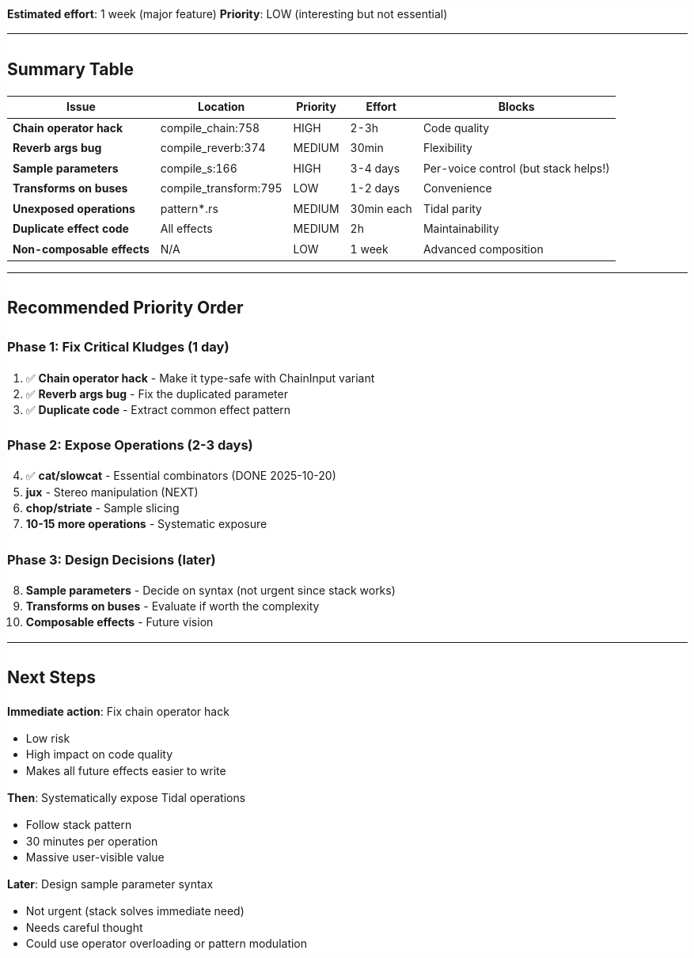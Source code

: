 **Estimated effort**: 1 week (major feature)
**Priority**: LOW (interesting but not essential)

---

## Summary Table

| Issue | Location | Priority | Effort | Blocks |
|-------|----------|----------|--------|--------|
| **Chain operator hack** | compile_chain:758 | HIGH | 2-3h | Code quality |
| **Reverb args bug** | compile_reverb:374 | MEDIUM | 30min | Flexibility |
| **Sample parameters** | compile_s:166 | HIGH | 3-4 days | Per-voice control (but stack helps!) |
| **Transforms on buses** | compile_transform:795 | LOW | 1-2 days | Convenience |
| **Unexposed operations** | pattern*.rs | MEDIUM | 30min each | Tidal parity |
| **Duplicate effect code** | All effects | MEDIUM | 2h | Maintainability |
| **Non-composable effects** | N/A | LOW | 1 week | Advanced composition |

---

## Recommended Priority Order

### Phase 1: Fix Critical Kludges (1 day)
1. ✅ **Chain operator hack** - Make it type-safe with ChainInput variant
2. ✅ **Reverb args bug** - Fix the duplicated parameter
3. ✅ **Duplicate code** - Extract common effect pattern

### Phase 2: Expose Operations (2-3 days)
4. ✅ **cat/slowcat** - Essential combinators (DONE 2025-10-20)
5. **jux** - Stereo manipulation (NEXT)
6. **chop/striate** - Sample slicing
7. **10-15 more operations** - Systematic exposure

### Phase 3: Design Decisions (later)
8. **Sample parameters** - Decide on syntax (not urgent since stack works)
9. **Transforms on buses** - Evaluate if worth the complexity
10. **Composable effects** - Future vision

---

## Next Steps

**Immediate action**: Fix chain operator hack
- Low risk
- High impact on code quality
- Makes all future effects easier to write

**Then**: Systematically expose Tidal operations
- Follow stack pattern
- 30 minutes per operation
- Massive user-visible value

**Later**: Design sample parameter syntax
- Not urgent (stack solves immediate need)
- Needs careful thought
- Could use operator overloading or pattern modulation
